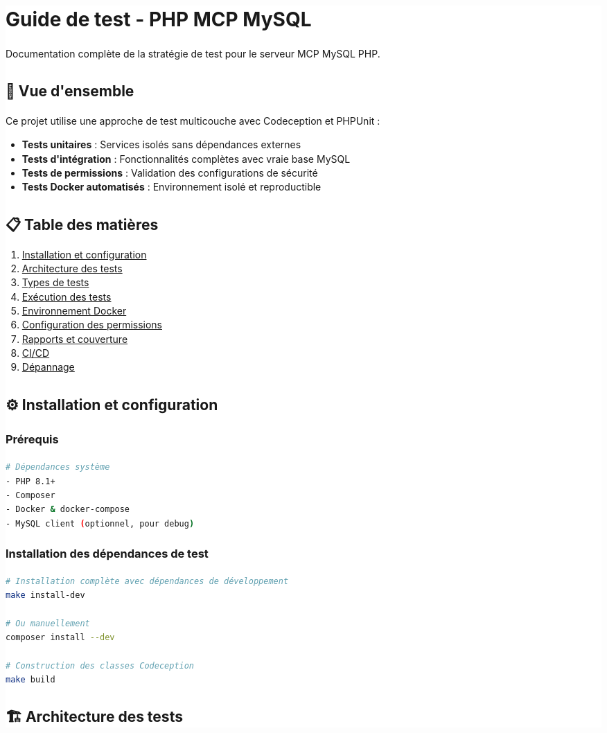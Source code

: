 # Guide de test - PHP MCP MySQL

Documentation complète de la stratégie de test pour le serveur MCP MySQL PHP.

## 🎯 Vue d'ensemble

Ce projet utilise une approche de test multicouche avec Codeception et PHPUnit :

- **Tests unitaires** : Services isolés sans dépendances externes
- **Tests d'intégration** : Fonctionnalités complètes avec vraie base MySQL  
- **Tests de permissions** : Validation des configurations de sécurité
- **Tests Docker automatisés** : Environnement isolé et reproductible

## 📋 Table des matières

1. [Installation et configuration](#installation-et-configuration)
2. [Architecture des tests](#architecture-des-tests)
3. [Types de tests](#types-de-tests)
4. [Exécution des tests](#exécution-des-tests)
5. [Environnement Docker](#environnement-docker)
6. [Configuration des permissions](#configuration-des-permissions)
7. [Rapports et couverture](#rapports-et-couverture)
8. [CI/CD](#cicd)
9. [Dépannage](#dépannage)

## ⚙️ Installation et configuration

### Prérequis

```bash
# Dépendances système
- PHP 8.1+
- Composer
- Docker & docker-compose
- MySQL client (optionnel, pour debug)
```

### Installation des dépendances de test

```bash
# Installation complète avec dépendances de développement
make install-dev

# Ou manuellement
composer install --dev

# Construction des classes Codeception
make build
```

## 🏗️ Architecture des tests
